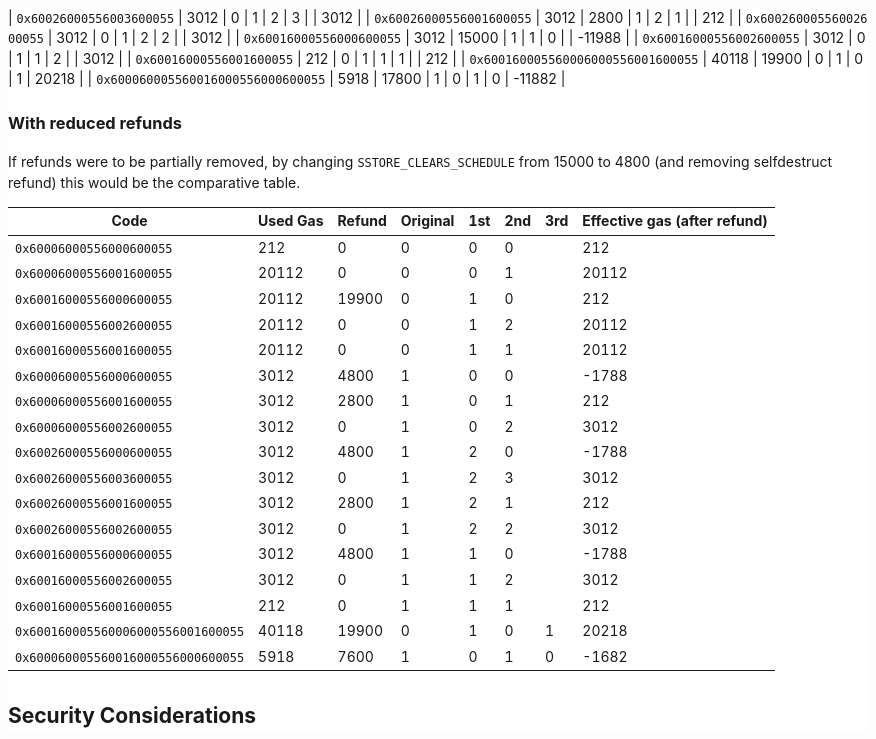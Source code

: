 | `0x60026000556003600055`           | 3012     | 0      | 1        | 2   | 3   |     | 3012                         |
| `0x60026000556001600055`           | 3012     | 2800   | 1        | 2   | 1   |     | 212                          |
| `0x60026000556002600055`           | 3012     | 0      | 1        | 2   | 2   |     | 3012                         |
| `0x60016000556000600055`           | 3012     | 15000  | 1        | 1   | 0   |     | -11988                       |
| `0x60016000556002600055`           | 3012     | 0      | 1        | 1   | 2   |     | 3012                         |
| `0x60016000556001600055`           | 212      | 0      | 1        | 1   | 1   |     | 212                          |
| `0x600160005560006000556001600055` | 40118    | 19900  | 0        | 1   | 0   | 1   | 20218                        |
| `0x600060005560016000556000600055` | 5918     | 17800  | 1        | 0   | 1   | 0   | -11882                       |

### With reduced refunds

If refunds were to be partially removed, by changing `SSTORE_CLEARS_SCHEDULE` from 15000 to 4800 (and removing selfdestruct refund) this would be the comparative table.

| Code                               | Used Gas | Refund | Original | 1st | 2nd | 3rd | Effective gas (after refund) |
| ---------------------------------- | -------- | ------ | -------- | --- | --- | --- | ---------------------------- |
| `0x60006000556000600055`           | 212      | 0      | 0        | 0   | 0   |     | 212                          |
| `0x60006000556001600055`           | 20112    | 0      | 0        | 0   | 1   |     | 20112                        |
| `0x60016000556000600055`           | 20112    | 19900  | 0        | 1   | 0   |     | 212                          |
| `0x60016000556002600055`           | 20112    | 0      | 0        | 1   | 2   |     | 20112                        |
| `0x60016000556001600055`           | 20112    | 0      | 0        | 1   | 1   |     | 20112                        |
| `0x60006000556000600055`           | 3012     | 4800   | 1        | 0   | 0   |     | -1788                        |
| `0x60006000556001600055`           | 3012     | 2800   | 1        | 0   | 1   |     | 212                          |
| `0x60006000556002600055`           | 3012     | 0      | 1        | 0   | 2   |     | 3012                         |
| `0x60026000556000600055`           | 3012     | 4800   | 1        | 2   | 0   |     | -1788                        |
| `0x60026000556003600055`           | 3012     | 0      | 1        | 2   | 3   |     | 3012                         |
| `0x60026000556001600055`           | 3012     | 2800   | 1        | 2   | 1   |     | 212                          |
| `0x60026000556002600055`           | 3012     | 0      | 1        | 2   | 2   |     | 3012                         |
| `0x60016000556000600055`           | 3012     | 4800   | 1        | 1   | 0   |     | -1788                        |
| `0x60016000556002600055`           | 3012     | 0      | 1        | 1   | 2   |     | 3012                         |
| `0x60016000556001600055`           | 212      | 0      | 1        | 1   | 1   |     | 212                          |
| `0x600160005560006000556001600055` | 40118    | 19900  | 0        | 1   | 0   | 1   | 20218                        |
| `0x600060005560016000556000600055` | 5918     | 7600   | 1        | 0   | 1   | 0   | -1682                        |

## Security Considerations
